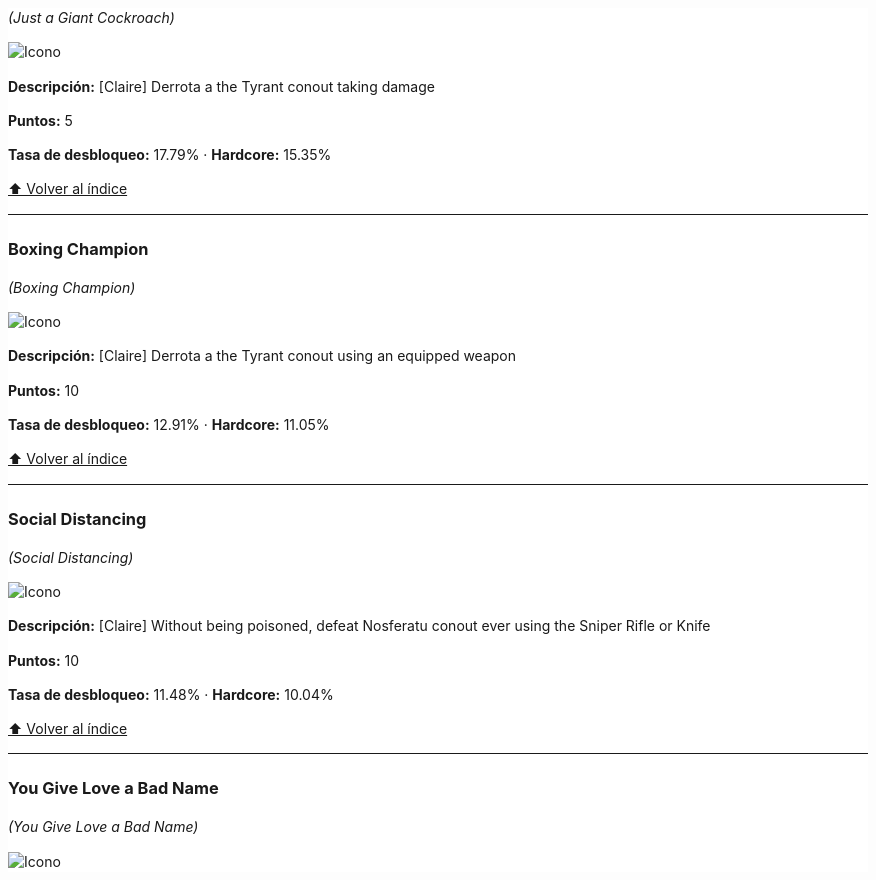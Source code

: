 *(Just a Giant Cockroach)*

![Icono](https://media.retroachievements.org/Badge/280337.png)

**Descripción:** [Claire] Derrota a the Tyrant conout taking damage

**Puntos:** 5

**Tasa de desbloqueo:** 17.79% · **Hardcore:** 15.35%

[⬆ Volver al índice](#indice)


---

<a id="boxing-champion"></a>

### Boxing Champion

*(Boxing Champion)*

![Icono](https://media.retroachievements.org/Badge/280338.png)

**Descripción:** [Claire] Derrota a the Tyrant conout using an equipped weapon

**Puntos:** 10

**Tasa de desbloqueo:** 12.91% · **Hardcore:** 11.05%

[⬆ Volver al índice](#indice)


---

<a id="social-distancing"></a>

### Social Distancing

*(Social Distancing)*

![Icono](https://media.retroachievements.org/Badge/280339.png)

**Descripción:** [Claire] Without being poisoned, defeat Nosferatu conout ever using the Sniper Rifle or Knife

**Puntos:** 10

**Tasa de desbloqueo:** 11.48% · **Hardcore:** 10.04%

[⬆ Volver al índice](#indice)


---

<a id="you-give-love-a-bad-name"></a>

### You Give Love a Bad Name

*(You Give Love a Bad Name)*

![Icono](https://media.retroachievements.org/Badge/280340.png)
